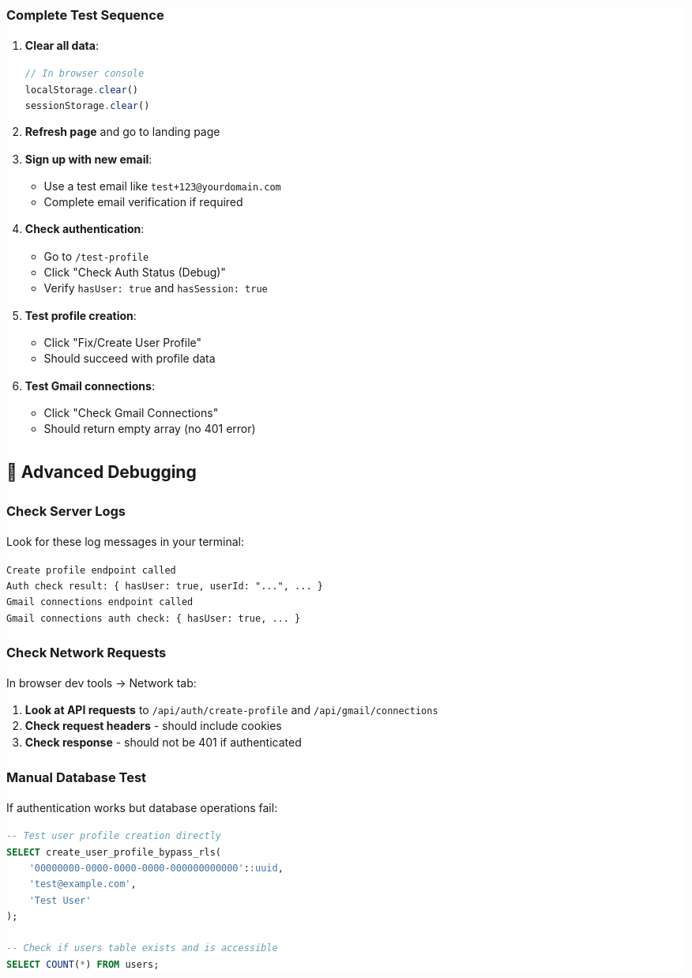 ### **Complete Test Sequence**

1. **Clear all data**:
   ```javascript
   // In browser console
   localStorage.clear()
   sessionStorage.clear()
   ```

2. **Refresh page** and go to landing page

3. **Sign up with new email**:
   - Use a test email like `test+123@yourdomain.com`
   - Complete email verification if required

4. **Check authentication**:
   - Go to `/test-profile`
   - Click "Check Auth Status (Debug)"
   - Verify `hasUser: true` and `hasSession: true`

5. **Test profile creation**:
   - Click "Fix/Create User Profile"
   - Should succeed with profile data

6. **Test Gmail connections**:
   - Click "Check Gmail Connections"
   - Should return empty array (no 401 error)

## 🔧 **Advanced Debugging**

### **Check Server Logs**

Look for these log messages in your terminal:

```
Create profile endpoint called
Auth check result: { hasUser: true, userId: "...", ... }
Gmail connections endpoint called
Gmail connections auth check: { hasUser: true, ... }
```

### **Check Network Requests**

In browser dev tools → Network tab:

1. **Look at API requests** to `/api/auth/create-profile` and `/api/gmail/connections`
2. **Check request headers** - should include cookies
3. **Check response** - should not be 401 if authenticated

### **Manual Database Test**

If authentication works but database operations fail:

```sql
-- Test user profile creation directly
SELECT create_user_profile_bypass_rls(
    '00000000-0000-0000-0000-000000000000'::uuid,
    'test@example.com',
    'Test User'
);

-- Check if users table exists and is accessible
SELECT COUNT(*) FROM users;
```
